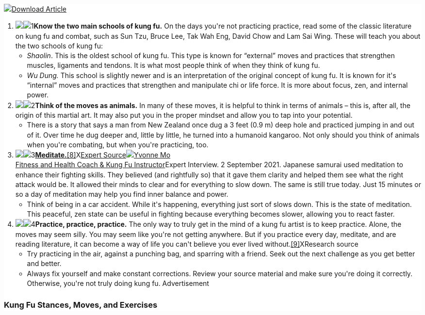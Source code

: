 [![](/extensions/wikihow/socialstamp/images/icon-pdf.svg)Download Article](#)

1. [![](/images/thumb/4/4b/Learn-Kung-Fu-Yourself-Step-16-Version-2.jpg/aid519837-v4-728px-Learn-Kung-Fu-Yourself-Step-16-Version-2.jpg.webp)![](https://www.wikihow.com/images/thumb/4/4b/Learn-Kung-Fu-Yourself-Step-16-Version-2.jpg/v4-460px-Learn-Kung-Fu-Yourself-Step-16-Version-2.jpg)](#/Image:Learn-Kung-Fu-Yourself-Step-16-Version-2.jpg)1**Know the two main schools of kung fu.** On the days you're not practicing practice, read some of the classic literature on kung fu and combat, such as Sun Tzu, Bruce Lee, Tak Wah Eng, David Chow and Lam Sai Wing. These will teach you about the two schools of kung fu:
   * *Shaolin*. This is the oldest school of kung fu. This type is known for “external” moves and practices that strengthen muscles, ligaments and tendons. It is what most people think of when they think of kung fu.
   * *Wu Dung.* This school is slightly newer and is an interpretation of the original concept of kung fu. It is known for it's “internal” moves and practices that strengthen and manipulate chi or life force. It is more about focus, zen, and internal power.
2. [![](/images/thumb/4/4a/Learn-Kung-Fu-Yourself-Step-17-Version-3.jpg/aid519837-v4-728px-Learn-Kung-Fu-Yourself-Step-17-Version-3.jpg.webp)![](https://www.wikihow.com/images/thumb/4/4a/Learn-Kung-Fu-Yourself-Step-17-Version-3.jpg/v4-460px-Learn-Kung-Fu-Yourself-Step-17-Version-3.jpg)](#/Image:Learn-Kung-Fu-Yourself-Step-17-Version-3.jpg)2**Think of the moves as animals.** In many of these moves, it is helpful to think in terms of animals – this is, after all, the origin of this martial art. It may also put you in the proper mindset and allow you to tap into your potential.
   * There is a story that says a man from New Zealand once dug a 3 feet (0.9 m) deep hole and practiced jumping in and out of it. Over time he dug deeper and, little by little, he turned into a humanoid kangaroo. Not only should you think of animals when you're combating, but when you're practicing, too.
3. [![](/images/thumb/4/4c/Learn-Kung-Fu-Yourself-Step-18-Version-3.jpg/aid519837-v4-728px-Learn-Kung-Fu-Yourself-Step-18-Version-3.jpg.webp)![](https://www.wikihow.com/images/thumb/4/4c/Learn-Kung-Fu-Yourself-Step-18-Version-3.jpg/v4-460px-Learn-Kung-Fu-Yourself-Step-18-Version-3.jpg)](#/Image:Learn-Kung-Fu-Yourself-Step-18-Version-3.jpg)3[**Meditate.**](/Meditate)[[8]](#_note-8)X[Expert Source](/wikiHow:Delivering-a-Trustworthy-Experience)[![](/images/thumb/4/4c/Yvonne_Mo.png/-crop-100-100-100px-Yvonne_Mo.png)Yvonne Mo  
   Fitness and Health Coach & Kung Fu Instructor](/Author/Yvonne-Mo)Expert Interview. 2 September 2021. Japanese samurai used meditation to enhance their fighting skills. They believed (and rightfully so) that it gave them clarity and helped them see what the right attack would be. It allowed their minds to clear and for everything to slow down. The same is still true today. Just 15 minutes or so a day of meditation may help you find inner balance and power.
   * Think of being in a car accident. While it's happening, everything just sort of slows down. This is the state of meditation. This peaceful, zen state can be useful in fighting because everything becomes slower, allowing you to react faster.
4. [![](/images/thumb/9/9d/Learn-Kung-Fu-Yourself-Step-19-Version-3.jpg/aid519837-v4-728px-Learn-Kung-Fu-Yourself-Step-19-Version-3.jpg.webp)![](https://www.wikihow.com/images/thumb/9/9d/Learn-Kung-Fu-Yourself-Step-19-Version-3.jpg/v4-460px-Learn-Kung-Fu-Yourself-Step-19-Version-3.jpg)](#/Image:Learn-Kung-Fu-Yourself-Step-19-Version-3.jpg)4**Practice, practice, practice.** The only way to truly get in the mind of a kung fu artist is to keep practice. Alone, the moves may seem silly. You may seem like you're not getting anywhere. But if you practice every day, meditate, and are reading literature, it can become a way of life you can't believe you ever lived without.[[9]](#_note-9)XResearch source
   * Try practicing in the air, against a punching bag, and sparring with a friend. Seek out the next challenge as you get better and better.
   * Always fix yourself and make constant corrections. Review your source material and make sure you're doing it correctly. Otherwise, you're not truly doing kung fu.
Advertisement
### Kung Fu Stances, Moves, and Exercises

